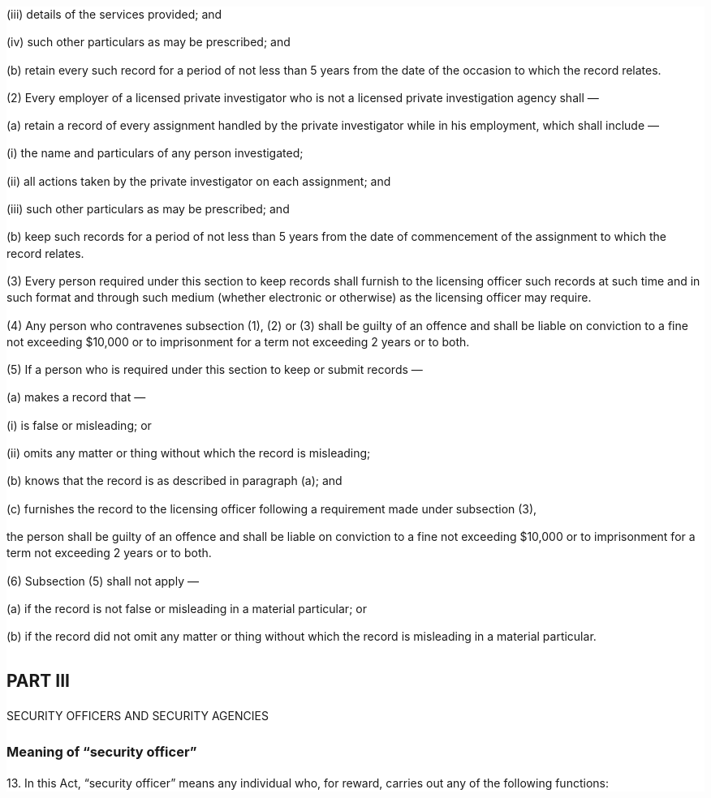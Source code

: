 (iii) details of the services provided; and

(iv) such other particulars as may be prescribed; and

(b) retain every such record for a period of not less than 5 years from the date of the occasion to which the record relates.

(2) Every employer of a licensed private investigator who is not a licensed private investigation agency shall —

(a) retain a record of every assignment handled by the private investigator while in his employment, which shall include —

(i) the name and particulars of any person investigated;

(ii) all actions taken by the private investigator on each assignment; and

(iii) such other particulars as may be prescribed; and

(b) keep such records for a period of not less than 5 years from the date of commencement of the assignment to which the record relates.

(3) Every person required under this section to keep records shall furnish to the licensing officer such records at such time and in such format and through such medium (whether electronic or otherwise) as the licensing officer may require.

(4) Any person who contravenes subsection (1), (2) or (3) shall be guilty of an offence and shall be liable on conviction to a fine not exceeding $10,000 or to imprisonment for a term not exceeding 2 years or to both.

(5) If a person who is required under this section to keep or submit records —

(a) makes a record that —

(i) is false or misleading; or

(ii) omits any matter or thing without which the record is misleading;

(b) knows that the record is as described in paragraph (a); and

(c) furnishes the record to the licensing officer following a requirement made under subsection (3),

the person shall be guilty of an offence and shall be liable on conviction to a fine not exceeding $10,000 or to imprisonment for a term not exceeding 2 years or to both.

(6) Subsection (5) shall not apply —

(a) if the record is not false or misleading in a material particular; or

(b) if the record did not omit any matter or thing without which the record is misleading in a material particular.

## PART III

SECURITY OFFICERS AND SECURITY AGENCIES

### Meaning of “security officer”

13\. In this Act, “security officer” means any individual who, for reward, carries out any of the following functions:
